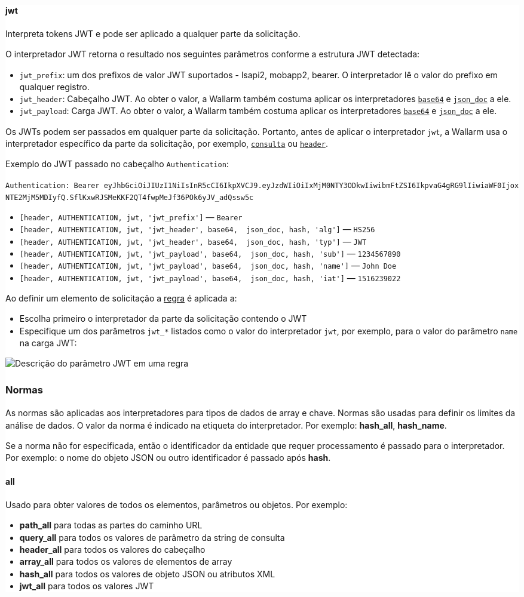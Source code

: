 #### jwt

Interpreta tokens JWT e pode ser aplicado a qualquer parte da solicitação.

O interpretador JWT retorna o resultado nos seguintes parâmetros conforme a estrutura JWT detectada:

* `jwt_prefix`: um dos prefixos de valor JWT suportados - lsapi2, mobapp2, bearer. O interpretador lê o valor do prefixo em qualquer registro.
* `jwt_header`: Cabeçalho JWT. Ao obter o valor, a Wallarm também costuma aplicar os interpretadores [`base64`](#base64) e [`json_doc`](#json_doc) a ele.
* `jwt_payload`: Carga JWT. Ao obter o valor, a Wallarm também costuma aplicar os interpretadores [`base64`](#base64) e [`json_doc`](#json_doc) a ele.

Os JWTs podem ser passados em qualquer parte da solicitação. Portanto, antes de aplicar o interpretador `jwt`, a Wallarm usa o interpretador específico da parte da solicitação, por exemplo, [`consulta`](#query-string-parameters) ou [`header`](#headers).

Exemplo do JWT passado no cabeçalho `Authentication`:

```bash
Authentication: Bearer eyJhbGciOiJIUzI1NiIsInR5cCI6IkpXVCJ9.eyJzdWIiOiIxMjM0NTY3ODkwIiwibmFtZSI6IkpvaG4gRG9lIiwiaWF0IjoxNTE2MjM5MDIyfQ.SflKxwRJSMeKKF2QT4fwpMeJf36POk6yJV_adQssw5c
```

* `[header, AUTHENTICATION, jwt, 'jwt_prefix']` — `Bearer`
* `[header, AUTHENTICATION, jwt, 'jwt_header', base64,  json_doc, hash, 'alg']` — `HS256`
* `[header, AUTHENTICATION, jwt, 'jwt_header', base64,  json_doc, hash, 'typ']` — `JWT`
* `[header, AUTHENTICATION, jwt, 'jwt_payload', base64,  json_doc, hash, 'sub']` — `1234567890`
* `[header, AUTHENTICATION, jwt, 'jwt_payload', base64,  json_doc, hash, 'name']` — `John Doe`
* `[header, AUTHENTICATION, jwt, 'jwt_payload', base64,  json_doc, hash, 'iat']` — `1516239022`

Ao definir um elemento de solicitação a [regra](add-rule.md) é aplicada a:

* Escolha primeiro o interpretador da parte da solicitação contendo o JWT
* Especifique um dos parâmetros `jwt_*` listados como o valor do interpretador `jwt`, por exemplo, para o valor do parâmetro `name` na carga JWT:

![Descrição do parâmetro JWT em uma regra](../../images/user-guides/rules/request-element-desc.png)

### Normas

As normas são aplicadas aos interpretadores para tipos de dados de array e chave. Normas são usadas para definir os limites da análise de dados. O valor da norma é indicado na etiqueta do interpretador. Por exemplo: **hash_all**, **hash_name**.

Se a norma não for especificada, então o identificador da entidade que requer processamento é passado para o interpretador. Por exemplo: o nome do objeto JSON ou outro identificador é passado após **hash**.

#### all

Usado para obter valores de todos os elementos, parâmetros ou objetos. Por exemplo:

* **path_all** para todas as partes do caminho URL
* **query_all** para todos os valores de parâmetro da string de consulta
* **header_all** para todos os valores do cabeçalho
* **array_all** para todos os valores de elementos de array
* **hash_all** para todos os valores de objeto JSON ou atributos XML
* **jwt_all** para todos os valores JWT
